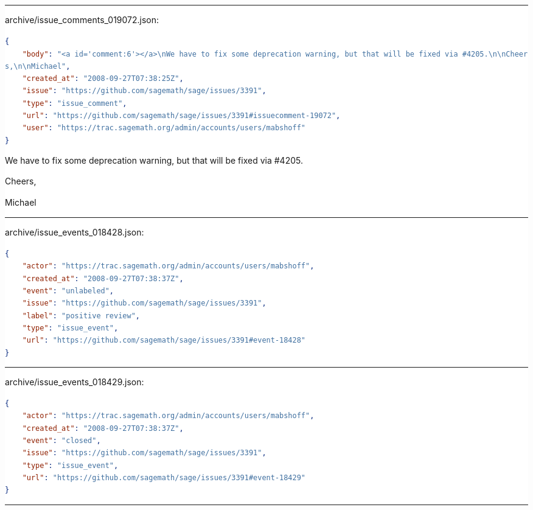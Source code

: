

---

archive/issue_comments_019072.json:
```json
{
    "body": "<a id='comment:6'></a>\nWe have to fix some deprecation warning, but that will be fixed via #4205.\n\nCheers,\n\nMichael",
    "created_at": "2008-09-27T07:38:25Z",
    "issue": "https://github.com/sagemath/sage/issues/3391",
    "type": "issue_comment",
    "url": "https://github.com/sagemath/sage/issues/3391#issuecomment-19072",
    "user": "https://trac.sagemath.org/admin/accounts/users/mabshoff"
}
```

<a id='comment:6'></a>
We have to fix some deprecation warning, but that will be fixed via #4205.

Cheers,

Michael



---

archive/issue_events_018428.json:
```json
{
    "actor": "https://trac.sagemath.org/admin/accounts/users/mabshoff",
    "created_at": "2008-09-27T07:38:37Z",
    "event": "unlabeled",
    "issue": "https://github.com/sagemath/sage/issues/3391",
    "label": "positive review",
    "type": "issue_event",
    "url": "https://github.com/sagemath/sage/issues/3391#event-18428"
}
```



---

archive/issue_events_018429.json:
```json
{
    "actor": "https://trac.sagemath.org/admin/accounts/users/mabshoff",
    "created_at": "2008-09-27T07:38:37Z",
    "event": "closed",
    "issue": "https://github.com/sagemath/sage/issues/3391",
    "type": "issue_event",
    "url": "https://github.com/sagemath/sage/issues/3391#event-18429"
}
```



---